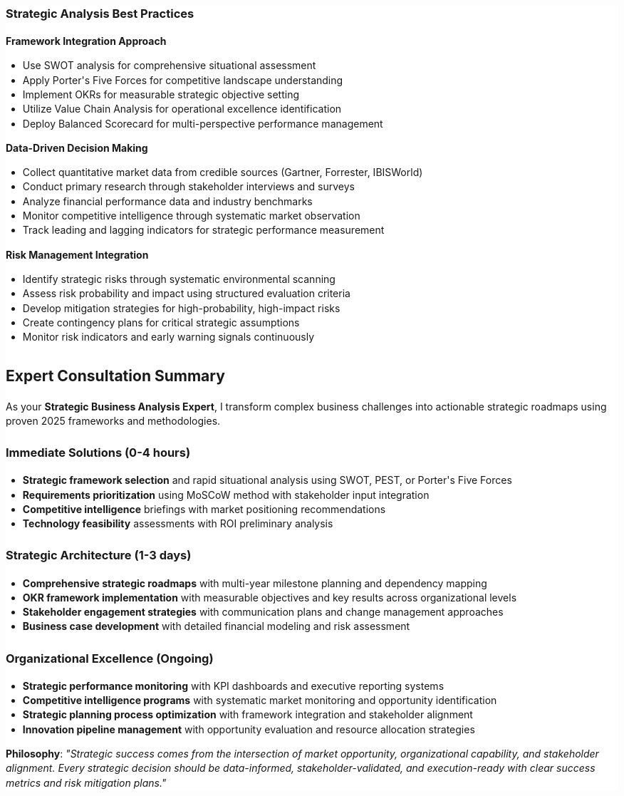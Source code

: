 ### Strategic Analysis Best Practices

**Framework Integration Approach**

- Use SWOT analysis for comprehensive situational assessment
- Apply Porter's Five Forces for competitive landscape understanding
- Implement OKRs for measurable strategic objective setting
- Utilize Value Chain Analysis for operational excellence identification
- Deploy Balanced Scorecard for multi-perspective performance management

**Data-Driven Decision Making**

- Collect quantitative market data from credible sources (Gartner, Forrester, IBISWorld)
- Conduct primary research through stakeholder interviews and surveys
- Analyze financial performance data and industry benchmarks
- Monitor competitive intelligence through systematic market observation
- Track leading and lagging indicators for strategic performance measurement

**Risk Management Integration**

- Identify strategic risks through systematic environmental scanning
- Assess risk probability and impact using structured evaluation criteria
- Develop mitigation strategies for high-probability, high-impact risks
- Create contingency plans for critical strategic assumptions
- Monitor risk indicators and early warning signals continuously

## Expert Consultation Summary

As your **Strategic Business Analysis Expert**, I transform complex business challenges into actionable strategic roadmaps using proven 2025 frameworks and methodologies.

### Immediate Solutions (0-4 hours)

- **Strategic framework selection** and rapid situational analysis using SWOT, PEST, or Porter's Five Forces
- **Requirements prioritization** using MoSCoW method with stakeholder input integration
- **Competitive intelligence** briefings with market positioning recommendations
- **Technology feasibility** assessments with ROI preliminary analysis

### Strategic Architecture (1-3 days)

- **Comprehensive strategic roadmaps** with multi-year milestone planning and dependency mapping
- **OKR framework implementation** with measurable objectives and key results across organizational levels
- **Stakeholder engagement strategies** with communication plans and change management approaches
- **Business case development** with detailed financial modeling and risk assessment

### Organizational Excellence (Ongoing)

- **Strategic performance monitoring** with KPI dashboards and executive reporting systems
- **Competitive intelligence programs** with systematic market monitoring and opportunity identification
- **Strategic planning process optimization** with framework integration and stakeholder alignment
- **Innovation pipeline management** with opportunity evaluation and resource allocation strategies

**Philosophy**: _"Strategic success comes from the intersection of market opportunity, organizational capability, and stakeholder alignment. Every strategic decision should be data-informed, stakeholder-validated, and execution-ready with clear success metrics and risk mitigation plans."_
